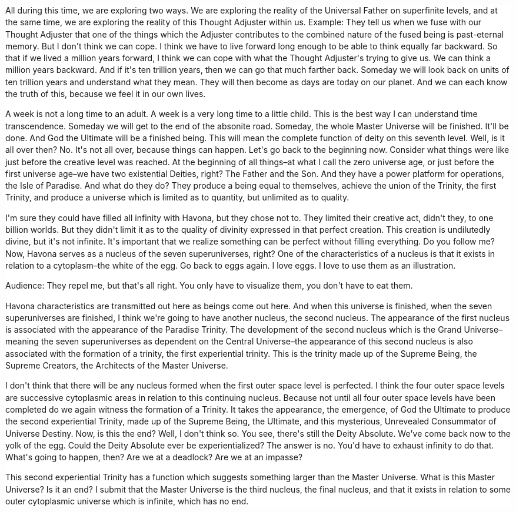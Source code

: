 All during this time, we are exploring two ways. We are exploring the reality of the Universal Father on superfinite levels, and at the same time, we are exploring the reality of this Thought Adjuster within us. Example: They tell us when we fuse with our Thought Adjuster that one of the things which the Adjuster contributes to the combined nature of the fused being is past-eternal memory. But I don't think we can cope. I think we have to live forward long enough to be able to think equally far backward. So that if we lived a million years forward, I think we can cope with what the Thought Adjuster's trying to give us. We can think a million years backward. And if it's ten trillion years, then we can go that much farther back. Someday we will look back on units of ten trillion years and understand what they mean. They will then become as days are today on our planet. And we can each know the truth of this, because we feel it in our own lives.

A week is not a long time to an adult. A week is a very long time to a little child. This is the best way I can understand time transcendence. Someday we will get to the end of the absonite road. Someday, the whole Master Universe will be finished. It'll be done. And God the Ultimate will be a finished being. This will mean the complete function of deity on this seventh level. Well, is it all over then? No. It's not all over, because things can happen. Let's go back to the beginning now. Consider what things were like just before the creative level was reached. At the beginning of all things–at what I call the zero universe age, or just before the first universe age–we have two existential Deities, right? The Father and the Son. And they have a power platform for operations, the Isle of Paradise. And what do they do? They produce a being equal to themselves, achieve the union of the Trinity, the first Trinity, and produce a universe which is limited as to quantity, but unlimited as to quality.

I'm sure they could have filled all infinity with Havona, but they chose not to. They limited their creative act, didn't they, to one billion worlds. But they didn't limit it as to the quality of divinity expressed in that perfect creation. This creation is undilutedly divine, but it's not infinite. It's important that we realize something can be perfect without filling everything. Do you follow me? Now, Havona serves as a nucleus of the seven superuniverses, right? One of the characteristics of a nucleus is that it exists in relation to a cytoplasm–the white of the egg. Go back to eggs again. I love eggs. I love to use them as an illustration.

Audience: They repel me, but that's all right. You only have to visualize them, you don't have to eat them.

Havona characteristics are transmitted out here as beings come out here. And when this universe is finished, when the seven superuniverses are finished, I think we're going to have another nucleus, the second nucleus. The appearance of the first nucleus is associated with the appearance of the Paradise Trinity. The development of the second nucleus which is the Grand Universe–meaning the seven superuniverses as dependent on the Central Universe–the appearance of this second nucleus is also associated with the formation of a trinity, the first experiential trinity. This is the trinity made up of the Supreme Being, the Supreme Creators, the Architects of the Master Universe.

I don't think that there will be any nucleus formed when the first outer space level is perfected. I think the four outer space levels are successive cytoplasmic areas in relation to this continuing nucleus. Because not until all four outer space levels have been completed do we again witness the formation of a Trinity. It takes the appearance, the emergence, of God the Ultimate to produce the second experiential Trinity, made up of the Supreme Being, the Ultimate, and this mysterious, Unrevealed Consummator of Universe Destiny. Now, is this the end? Well, I don't think so. You see, there's still the Deity Absolute. We've come back now to the yolk of the egg. Could the Deity Absolute ever be experientialized? The answer is no. You'd have to exhaust infinity to do that. What's going to happen, then? Are we at a deadlock? Are we at an impasse?

This second experiential Trinity has a function which suggests something larger than the Master Universe. What is this Master Universe? Is it an end? I submit that the Master Universe is the third nucleus, the final nucleus, and that it exists in relation to some outer cytoplasmic universe which is infinite, which has no end.
